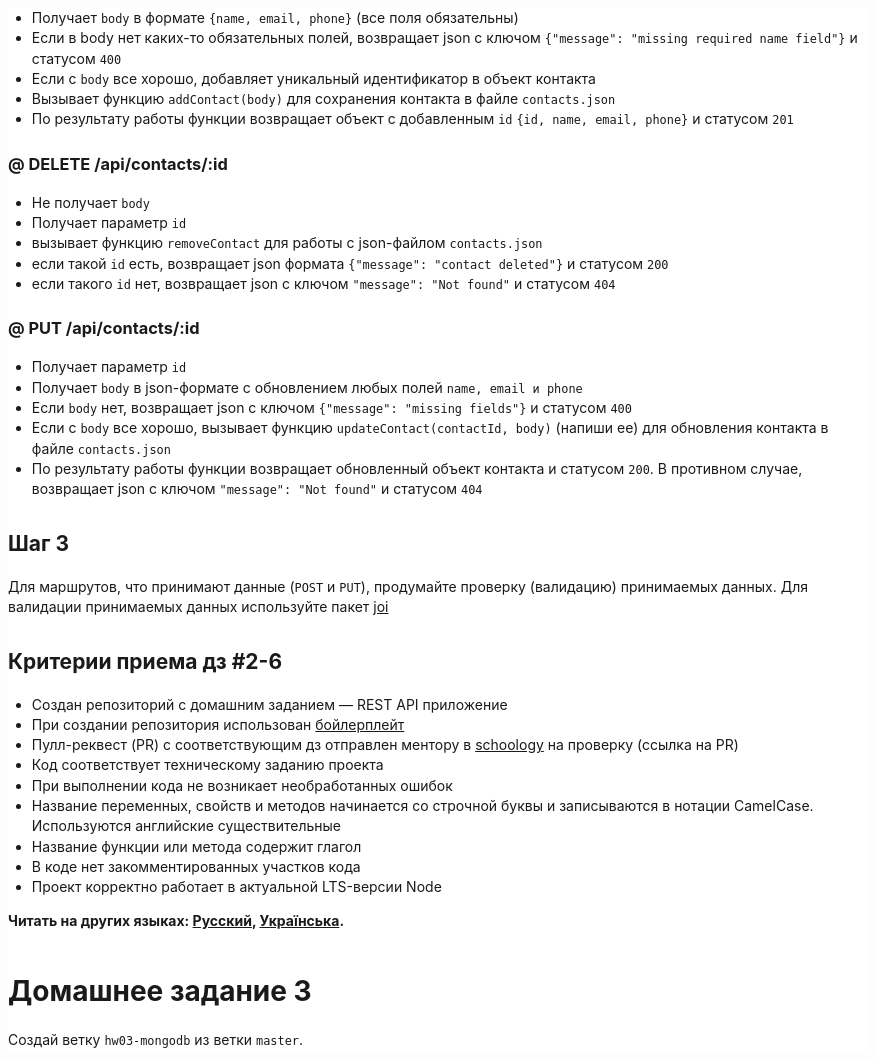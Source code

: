 -   Получает `body` в формате `{name, email, phone}` (все поля обязательны)
-   Если в body нет каких-то обязательных полей, возвращает json с ключом `{"message": "missing required name field"}` и статусом `400`
-   Если с `body` все хорошо, добавляет уникальный идентификатор в объект контакта
-   Вызывает функцию `addContact(body)` для сохранения контакта в файле `contacts.json`
-   По результату работы функции возвращает объект с добавленным `id` `{id, name, email, phone}` и статусом `201`

### @ DELETE /api/contacts/:id

-   Не получает `body`
-   Получает параметр `id`
-   вызывает функцию `removeContact` для работы с json-файлом `contacts.json`
-   если такой `id` есть, возвращает json формата `{"message": "contact deleted"}` и статусом `200`
-   если такого `id` нет, возвращает json с ключом `"message": "Not found"` и статусом `404`

### @ PUT /api/contacts/:id

-   Получает параметр `id`
-   Получает `body` в json-формате c обновлением любых полей `name, email и phone`
-   Если `body` нет, возвращает json с ключом `{"message": "missing fields"}` и статусом `400`
-   Если с `body` все хорошо, вызывает функцию `updateContact(contactId, body)` (напиши ее) для обновления контакта в файле `contacts.json`
-   По результату работы функции возвращает обновленный объект контакта и статусом `200`. В противном случае, возвращает json с ключом `"message": "Not found"` и статусом `404`

## Шаг 3

Для маршрутов, что принимают данные (`POST` и `PUT`), продумайте проверку (валидацию) принимаемых данных. Для валидации принимаемых данных используйте пакет [joi](https://github.com/sideway/joi)

## Критерии приема дз #2-6

-   Создан репозиторий с домашним заданием &mdash; REST API приложение
-   При создании репозитория использован [бойлерплейт](https://github.com/goitacademy/nodejs-homework-template)
-   Пулл-реквест (PR) с соответствующим дз отправлен ментору в [schoology](https://app.schoology.com/login) на проверку (ссылка на PR)
-   Код соответствует техническому заданию проекта
-   При выполнении кода не возникает необработанных ошибок
-   Название переменных, свойств и методов начинается со строчной буквы и записываются в нотации CamelCase. Используются английские существительные
-   Название функции или метода содержит глагол
-   В коде нет закомментированных участков кода
-   Проект корректно работает в актуальной LTS-версии Node

**Читать на других языках: [Русский](README.md), [Українська](README.ua.md).**

# Домашнее задание 3

Создай ветку `hw03-mongodb` из ветки `master`.
